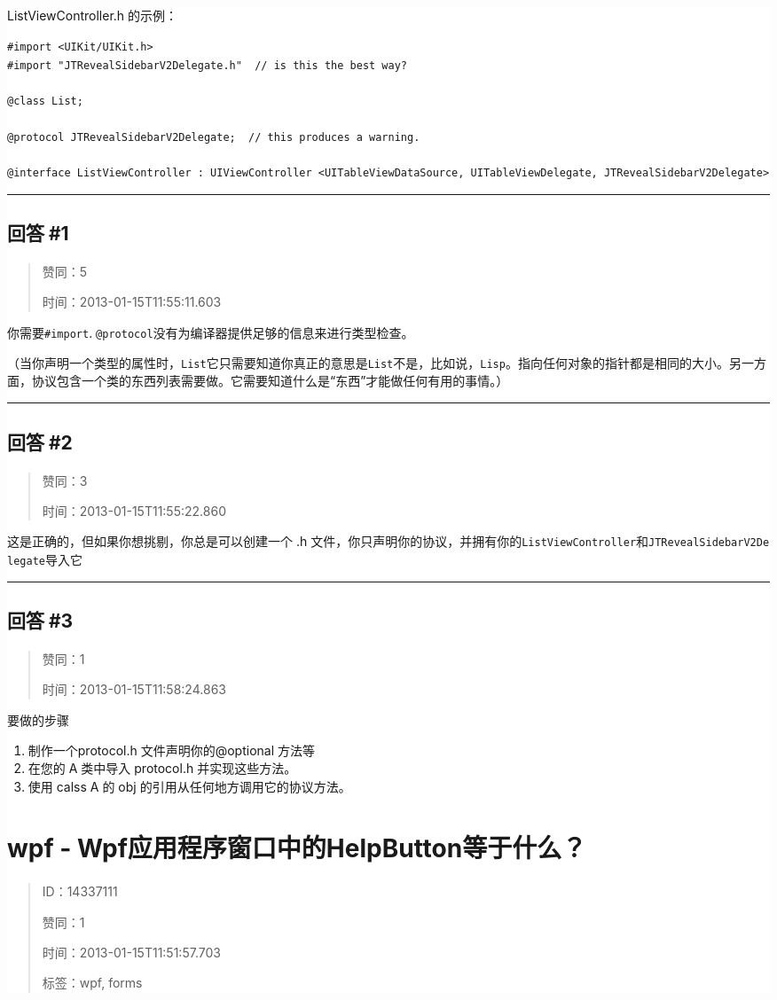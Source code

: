 ListViewController.h 的示例：

```
#import <UIKit/UIKit.h>
#import "JTRevealSidebarV2Delegate.h"  // is this the best way?

@class List;

@protocol JTRevealSidebarV2Delegate;  // this produces a warning.

@interface ListViewController : UIViewController <UITableViewDataSource, UITableViewDelegate, JTRevealSidebarV2Delegate> 
```

* * *

## 回答 #1

> 赞同：5
> 
> 时间：2013-01-15T11:55:11.603

你需要`#import`. `@protocol`没有为编译器提供足够的信息来进行类型检查。

（当你声明一个类型的属性时，`List`它只需要知道你真正的意思是`List`不是，比如说，`Lisp`。指向任何对象的指针都是相同的大小。另一方面，协议包含一个类的东西列表需要做。它需要知道什么是“东西”才能做任何有用的事情。）

* * *

## 回答 #2

> 赞同：3
> 
> 时间：2013-01-15T11:55:22.860

这是正确的，但如果你想挑剔，你总是可以创建一个 .h 文件，你只声明你的协议，并拥有你的`ListViewController`和`JTRevealSidebarV2Delegate`导入它

* * *

## 回答 #3

> 赞同：1
> 
> 时间：2013-01-15T11:58:24.863

要做的步骤

1.  制作一个protocol.h 文件声明你的@optional 方法等
2.  在您的 A 类中导入 protocol.h 并实现这些方法。
3.  使用 calss A 的 obj 的引用从任何地方调用它的协议方法。

# wpf - Wpf应用程序窗口中的HelpButton等于什么？

> ID：14337111
> 
> 赞同：1
> 
> 时间：2013-01-15T11:51:57.703
> 
> 标签：wpf, forms
